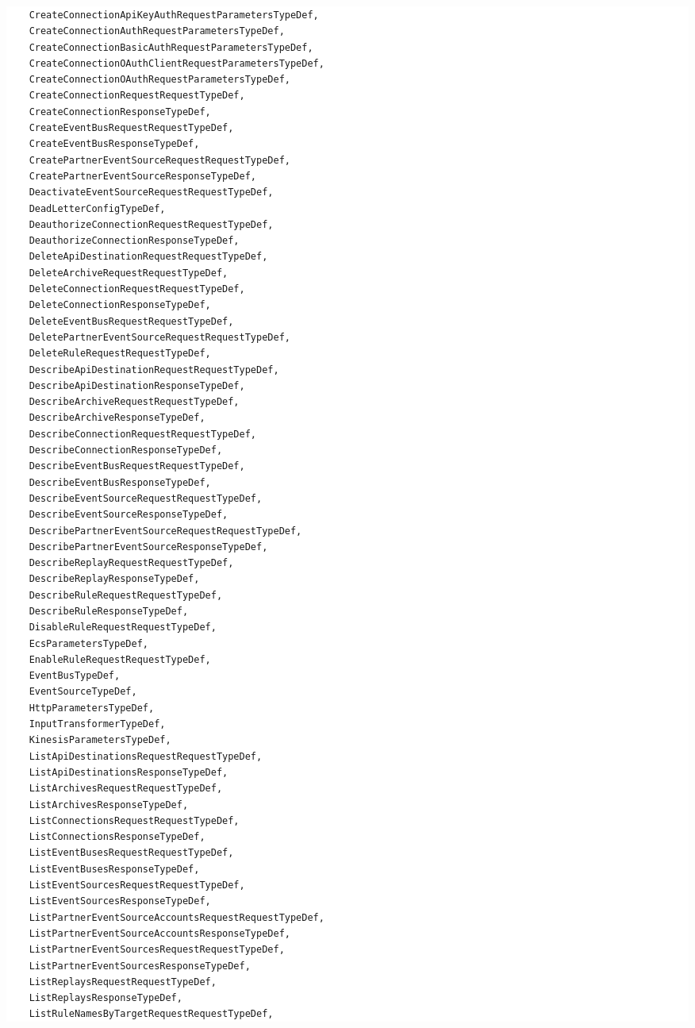 ```python
    CreateConnectionApiKeyAuthRequestParametersTypeDef,
    CreateConnectionAuthRequestParametersTypeDef,
    CreateConnectionBasicAuthRequestParametersTypeDef,
    CreateConnectionOAuthClientRequestParametersTypeDef,
    CreateConnectionOAuthRequestParametersTypeDef,
    CreateConnectionRequestRequestTypeDef,
    CreateConnectionResponseTypeDef,
    CreateEventBusRequestRequestTypeDef,
    CreateEventBusResponseTypeDef,
    CreatePartnerEventSourceRequestRequestTypeDef,
    CreatePartnerEventSourceResponseTypeDef,
    DeactivateEventSourceRequestRequestTypeDef,
    DeadLetterConfigTypeDef,
    DeauthorizeConnectionRequestRequestTypeDef,
    DeauthorizeConnectionResponseTypeDef,
    DeleteApiDestinationRequestRequestTypeDef,
    DeleteArchiveRequestRequestTypeDef,
    DeleteConnectionRequestRequestTypeDef,
    DeleteConnectionResponseTypeDef,
    DeleteEventBusRequestRequestTypeDef,
    DeletePartnerEventSourceRequestRequestTypeDef,
    DeleteRuleRequestRequestTypeDef,
    DescribeApiDestinationRequestRequestTypeDef,
    DescribeApiDestinationResponseTypeDef,
    DescribeArchiveRequestRequestTypeDef,
    DescribeArchiveResponseTypeDef,
    DescribeConnectionRequestRequestTypeDef,
    DescribeConnectionResponseTypeDef,
    DescribeEventBusRequestRequestTypeDef,
    DescribeEventBusResponseTypeDef,
    DescribeEventSourceRequestRequestTypeDef,
    DescribeEventSourceResponseTypeDef,
    DescribePartnerEventSourceRequestRequestTypeDef,
    DescribePartnerEventSourceResponseTypeDef,
    DescribeReplayRequestRequestTypeDef,
    DescribeReplayResponseTypeDef,
    DescribeRuleRequestRequestTypeDef,
    DescribeRuleResponseTypeDef,
    DisableRuleRequestRequestTypeDef,
    EcsParametersTypeDef,
    EnableRuleRequestRequestTypeDef,
    EventBusTypeDef,
    EventSourceTypeDef,
    HttpParametersTypeDef,
    InputTransformerTypeDef,
    KinesisParametersTypeDef,
    ListApiDestinationsRequestRequestTypeDef,
    ListApiDestinationsResponseTypeDef,
    ListArchivesRequestRequestTypeDef,
    ListArchivesResponseTypeDef,
    ListConnectionsRequestRequestTypeDef,
    ListConnectionsResponseTypeDef,
    ListEventBusesRequestRequestTypeDef,
    ListEventBusesResponseTypeDef,
    ListEventSourcesRequestRequestTypeDef,
    ListEventSourcesResponseTypeDef,
    ListPartnerEventSourceAccountsRequestRequestTypeDef,
    ListPartnerEventSourceAccountsResponseTypeDef,
    ListPartnerEventSourcesRequestRequestTypeDef,
    ListPartnerEventSourcesResponseTypeDef,
    ListReplaysRequestRequestTypeDef,
    ListReplaysResponseTypeDef,
    ListRuleNamesByTargetRequestRequestTypeDef,
```